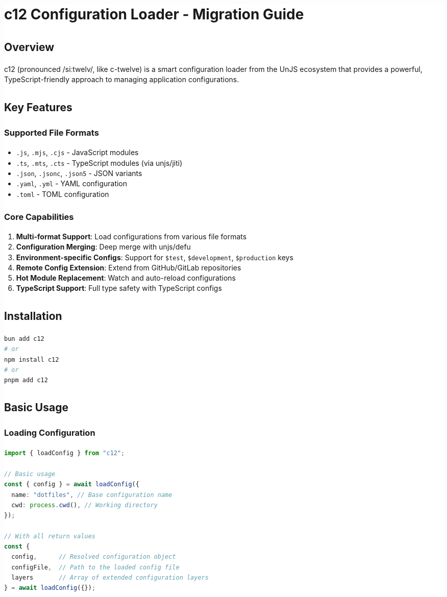 # c12 Configuration Loader - Migration Guide

## Overview

c12 (pronounced /siːtwelv/, like c-twelve) is a smart configuration loader from the UnJS ecosystem that provides a powerful, TypeScript-friendly approach to managing application configurations.

## Key Features

### Supported File Formats
- `.js`, `.mjs`, `.cjs` - JavaScript modules
- `.ts`, `.mts`, `.cts` - TypeScript modules (via unjs/jiti)
- `.json`, `.jsonc`, `.json5` - JSON variants
- `.yaml`, `.yml` - YAML configuration
- `.toml` - TOML configuration

### Core Capabilities
1. **Multi-format Support**: Load configurations from various file formats
2. **Configuration Merging**: Deep merge with unjs/defu
3. **Environment-specific Configs**: Support for `$test`, `$development`, `$production` keys
4. **Remote Config Extension**: Extend from GitHub/GitLab repositories
5. **Hot Module Replacement**: Watch and auto-reload configurations
6. **TypeScript Support**: Full type safety with TypeScript configs

## Installation

```bash
bun add c12
# or
npm install c12
# or
pnpm add c12
```

## Basic Usage

### Loading Configuration

```typescript
import { loadConfig } from "c12";

// Basic usage
const { config } = await loadConfig({
  name: "dotfiles", // Base configuration name
  cwd: process.cwd(), // Working directory
});

// With all return values
const { 
  config,      // Resolved configuration object
  configFile,  // Path to the loaded config file
  layers       // Array of extended configuration layers
} = await loadConfig({});
```
